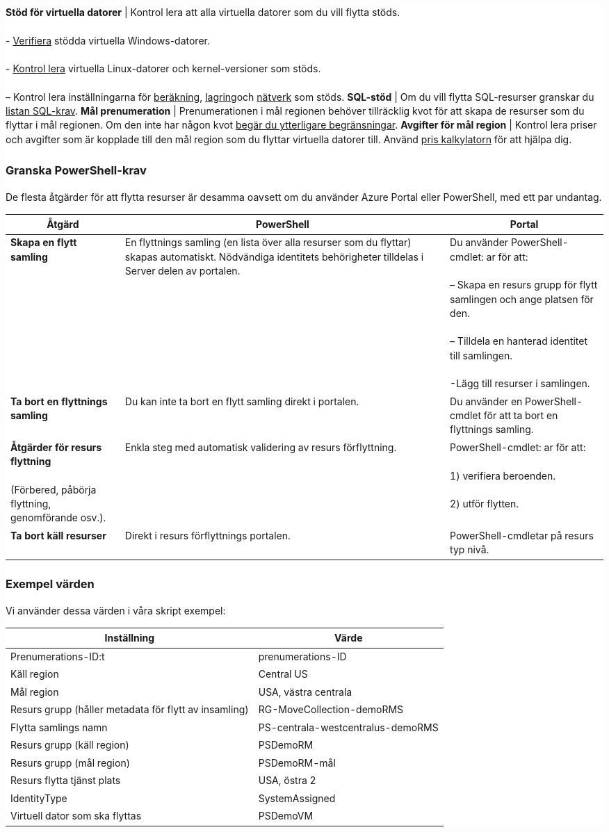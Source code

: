 **Stöd för virtuella datorer** |  Kontrol lera att alla virtuella datorer som du vill flytta stöds.<br/><br/> - [Verifiera](support-matrix-move-region-azure-vm.md#windows-vm-support) stödda virtuella Windows-datorer.<br/><br/> - [Kontrol lera](support-matrix-move-region-azure-vm.md#linux-vm-support) virtuella Linux-datorer och kernel-versioner som stöds.<br/><br/> – Kontrol lera inställningarna för [beräkning](support-matrix-move-region-azure-vm.md#supported-vm-compute-settings), [lagring](support-matrix-move-region-azure-vm.md#supported-vm-storage-settings)och [nätverk](support-matrix-move-region-azure-vm.md#supported-vm-networking-settings) som stöds.
**SQL-stöd** | Om du vill flytta SQL-resurser granskar du [listan SQL-krav](tutorial-move-region-sql.md#check-sql-requirements).
**Mål prenumeration** | Prenumerationen i mål regionen behöver tillräcklig kvot för att skapa de resurser som du flyttar i mål regionen. Om den inte har någon kvot [begär du ytterligare begränsningar](../azure-resource-manager/management/azure-subscription-service-limits.md).
**Avgifter för mål region** | Kontrol lera priser och avgifter som är kopplade till den mål region som du flyttar virtuella datorer till. Använd [pris kalkylatorn](https://azure.microsoft.com/pricing/calculator/) för att hjälpa dig.

### <a name="review-powershell-requirements"></a>Granska PowerShell-krav

De flesta åtgärder för att flytta resurser är desamma oavsett om du använder Azure Portal eller PowerShell, med ett par undantag.

**Åtgärd** | **PowerShell** | **Portal**
--- | --- | ---
**Skapa en flytt samling** | En flyttnings samling (en lista över alla resurser som du flyttar) skapas automatiskt. Nödvändiga identitets behörigheter tilldelas i Server delen av portalen. | Du använder PowerShell-cmdlet: ar för att:<br/><br/> – Skapa en resurs grupp för flytt samlingen och ange platsen för den.<br/><br/> – Tilldela en hanterad identitet till samlingen.<br/><br/> -Lägg till resurser i samlingen.
**Ta bort en flyttnings samling** | Du kan inte ta bort en flytt samling direkt i portalen. | Du använder en PowerShell-cmdlet för att ta bort en flyttnings samling.
**Åtgärder för resurs flyttning**<br/><br/> (Förbered, påbörja flyttning, genomförande osv.).| Enkla steg med automatisk validering av resurs förflyttning. | PowerShell-cmdlet: ar för att:<br/><br/> 1) verifiera beroenden.<br/><br/> 2) utför flytten.
**Ta bort käll resurser** | Direkt i resurs förflyttnings portalen. | PowerShell-cmdletar på resurs typ nivå.


### <a name="sample-values"></a>Exempel värden

Vi använder dessa värden i våra skript exempel:

**Inställning** | **Värde** 
--- | ---
Prenumerations-ID:t | prenumerations-ID
Käll region |  Central US
Mål region | USA, västra centrala
Resurs grupp (håller metadata för flytt av insamling) | RG-MoveCollection-demoRMS
Flytta samlings namn | PS-centrala-westcentralus-demoRMS
Resurs grupp (käll region) | PSDemoRM 
Resurs grupp (mål region) | PSDemoRM-mål
Resurs flytta tjänst plats | USA, östra 2
IdentityType | SystemAssigned
Virtuell dator som ska flyttas | PSDemoVM
